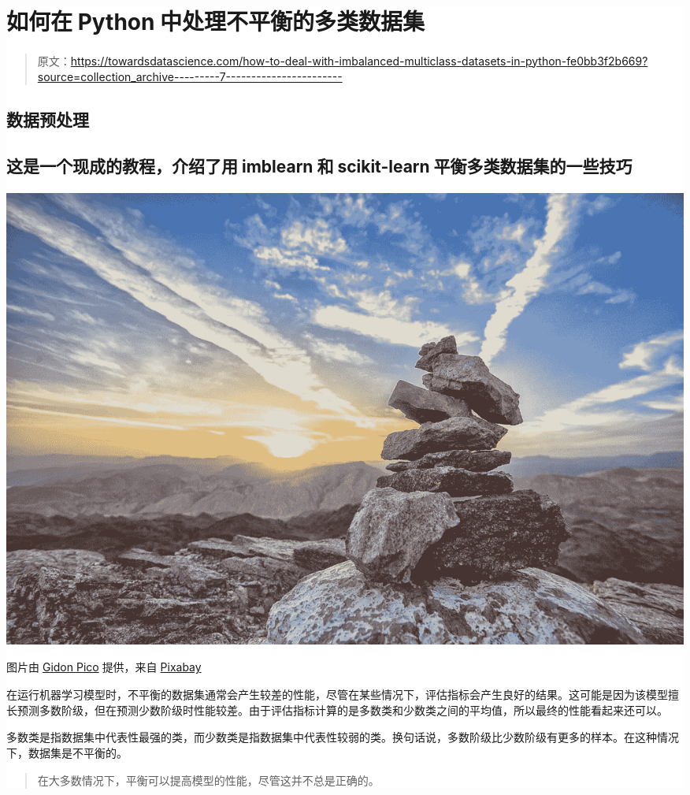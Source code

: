 # 如何在 Python 中处理不平衡的多类数据集

> 原文：<https://towardsdatascience.com/how-to-deal-with-imbalanced-multiclass-datasets-in-python-fe0bb3f2b669?source=collection_archive---------7----------------------->

## 数据预处理

## 这是一个现成的教程，介绍了用 imblearn 和 scikit-learn 平衡多类数据集的一些技巧

![](img/216b9c6e57ac0e5907a7bbf7a5153ab0.png)

图片由 [Gidon Pico](https://pixabay.com/users/gidonpico-850967/?utm_source=link-attribution&utm_medium=referral&utm_campaign=image&utm_content=1757593) 提供，来自 [Pixabay](https://pixabay.com/?utm_source=link-attribution&utm_medium=referral&utm_campaign=image&utm_content=1757593)

在运行机器学习模型时，不平衡的数据集通常会产生较差的性能，尽管在某些情况下，评估指标会产生良好的结果。这可能是因为该模型擅长预测多数阶级，但在预测少数阶级时性能较差。由于评估指标计算的是多数类和少数类之间的平均值，所以最终的性能看起来还可以。

多数类是指数据集中代表性最强的类，而少数类是指数据集中代表性较弱的类。换句话说，多数阶级比少数阶级有更多的样本。在这种情况下，数据集是不平衡的。

> 在大多数情况下，平衡可以提高模型的性能，尽管这并不总是正确的。
